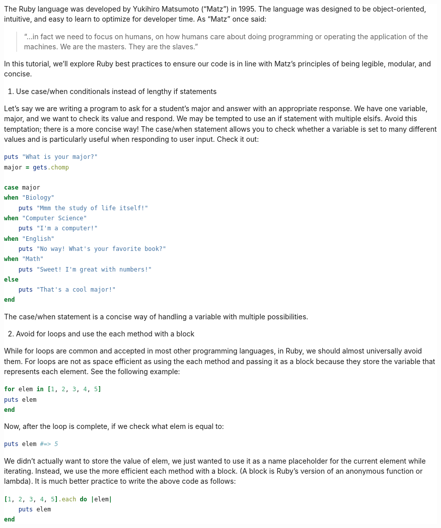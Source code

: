 
The Ruby language was developed by Yukihiro Matsumoto (“Matz”) in 1995. The language was designed to be object-oriented, intuitive, and easy to learn to optimize for developer time. As “Matz” once said:

> “…in fact we need to focus on humans, on how humans care about doing programming or operating the application of the machines. We are the masters. They are the slaves.”

In this tutorial, we’ll explore Ruby best practices to ensure our code is in line with Matz’s principles of being legible, modular, and concise.

1. Use case/when conditionals instead of lengthy if statements

Let’s say we are writing a program to ask for a student’s major and answer with an appropriate response. We have one variable, major, and we want to check its value and respond. We may be tempted to use an if statement with multiple elsifs. Avoid this temptation; there is a more concise way! The case/when statement allows you to check whether a variable is set to many different values and is particularly useful when responding to user input. Check it out:
```ruby
puts "What is your major?"
major = gets.chomp

case major
when "Biology"
	puts "Mmm the study of life itself!"
when "Computer Science"
	puts "I'm a computer!"
when "English"
	puts "No way! What's your favorite book?"
when "Math"
	puts "Sweet! I'm great with numbers!"
else
	puts "That's a cool major!"
end
```

The case/when statement is a concise way of  handling a variable with multiple possibilities.

2. Avoid for loops and use the each method with a block

While for loops are common and accepted in most other programming languages, in Ruby, we should almost universally avoid them. For loops are not as space efficient as using the each method and passing it as a block because they store the variable that represents each element. See the following example:
```ruby
for elem in [1, 2, 3, 4, 5]
puts elem
end
```

Now, after the loop is complete, if we check what elem is equal to:
```ruby
puts elem #=> 5
```

We didn’t actually want to store the value of elem, we just wanted to use it as a name placeholder for the current element while iterating. Instead, we use the more efficient each method with a block. (A block is Ruby’s version of an anonymous function or lambda). It is much better practice to write the above code as follows:
```ruby
[1, 2, 3, 4, 5].each do |elem|
	puts elem
end
```
